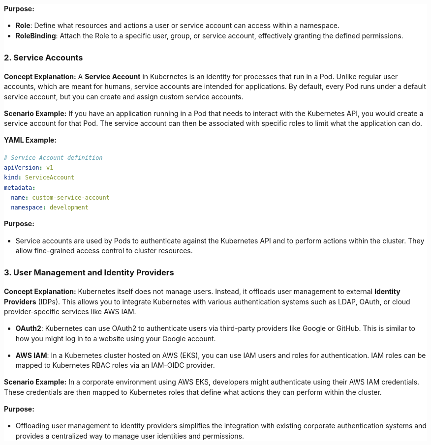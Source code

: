 **Purpose:**
- **Role**: Define what resources and actions a user or service account can access within a namespace.
- **RoleBinding**: Attach the Role to a specific user, group, or service account, effectively granting the defined permissions.

### 2. **Service Accounts**

**Concept Explanation:**
A **Service Account** in Kubernetes is an identity for processes that run in a Pod. Unlike regular user accounts, which are meant for humans, service accounts are intended for applications. By default, every Pod runs under a default service account, but you can create and assign custom service accounts.

**Scenario Example:**
If you have an application running in a Pod that needs to interact with the Kubernetes API, you would create a service account for that Pod. The service account can then be associated with specific roles to limit what the application can do.

**YAML Example:**
```yaml
# Service Account definition
apiVersion: v1
kind: ServiceAccount
metadata:
  name: custom-service-account
  namespace: development
```

**Purpose:**
- Service accounts are used by Pods to authenticate against the Kubernetes API and to perform actions within the cluster. They allow fine-grained access control to cluster resources.

### 3. **User Management and Identity Providers**

**Concept Explanation:**
Kubernetes itself does not manage users. Instead, it offloads user management to external **Identity Providers** (IDPs). This allows you to integrate Kubernetes with various authentication systems such as LDAP, OAuth, or cloud provider-specific services like AWS IAM.

- **OAuth2**: Kubernetes can use OAuth2 to authenticate users via third-party providers like Google or GitHub. This is similar to how you might log in to a website using your Google account.
  
- **AWS IAM**: In a Kubernetes cluster hosted on AWS (EKS), you can use IAM users and roles for authentication. IAM roles can be mapped to Kubernetes RBAC roles via an IAM-OIDC provider.

**Scenario Example:**
In a corporate environment using AWS EKS, developers might authenticate using their AWS IAM credentials. These credentials are then mapped to Kubernetes roles that define what actions they can perform within the cluster.

**Purpose:**
- Offloading user management to identity providers simplifies the integration with existing corporate authentication systems and provides a centralized way to manage user identities and permissions.
